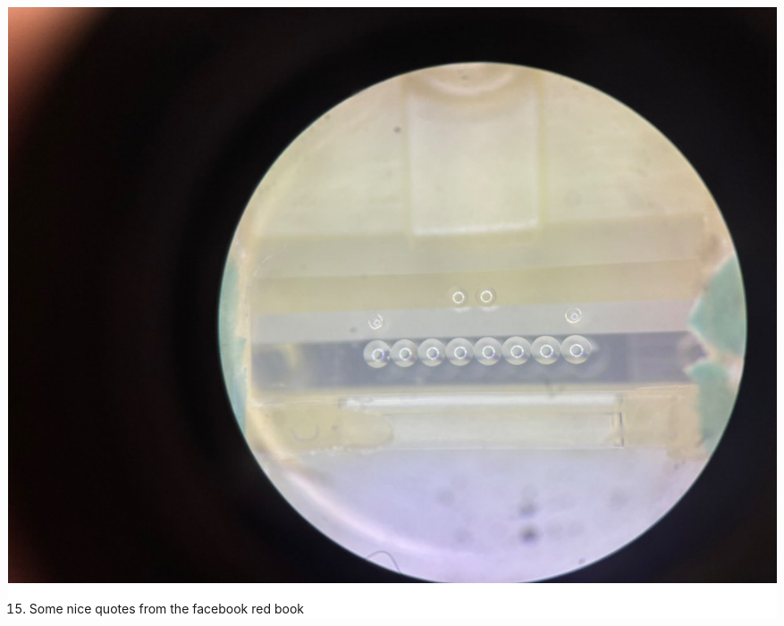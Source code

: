    ![20241202_171621_2.jpg](/assets/images/2024/20240429_20241204/20241202_171621_2.jpg)


15. Some nice quotes from the facebook red book